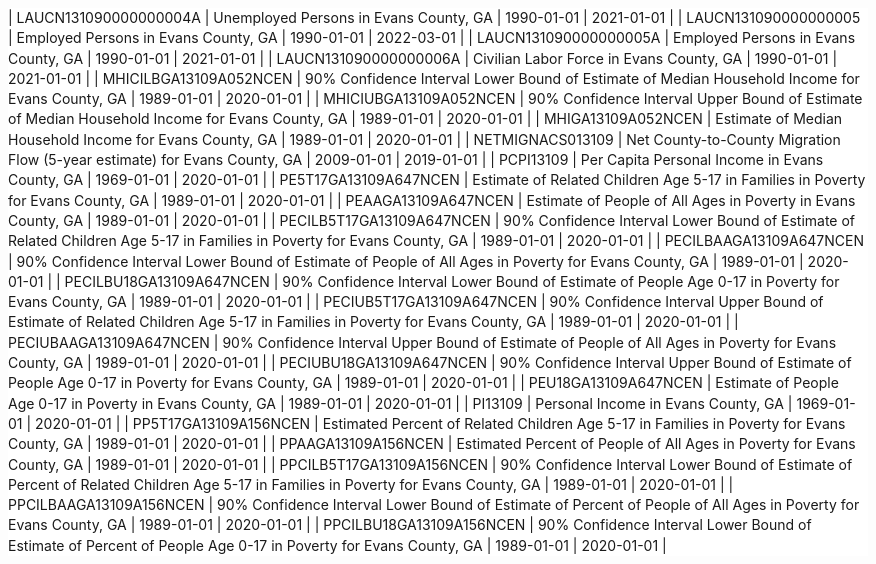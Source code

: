 | LAUCN131090000000004A     | Unemployed Persons in Evans County, GA                                                                                                                                    | 1990-01-01          | 2021-01-01        |
| LAUCN131090000000005      | Employed Persons in Evans County, GA                                                                                                                                      | 1990-01-01          | 2022-03-01        |
| LAUCN131090000000005A     | Employed Persons in Evans County, GA                                                                                                                                      | 1990-01-01          | 2021-01-01        |
| LAUCN131090000000006A     | Civilian Labor Force in Evans County, GA                                                                                                                                  | 1990-01-01          | 2021-01-01        |
| MHICILBGA13109A052NCEN    | 90% Confidence Interval Lower Bound of Estimate of Median Household Income for Evans County, GA                                                                           | 1989-01-01          | 2020-01-01        |
| MHICIUBGA13109A052NCEN    | 90% Confidence Interval Upper Bound of Estimate of Median Household Income for Evans County, GA                                                                           | 1989-01-01          | 2020-01-01        |
| MHIGA13109A052NCEN        | Estimate of Median Household Income for Evans County, GA                                                                                                                  | 1989-01-01          | 2020-01-01        |
| NETMIGNACS013109          | Net County-to-County Migration Flow (5-year estimate) for Evans County, GA                                                                                                | 2009-01-01          | 2019-01-01        |
| PCPI13109                 | Per Capita Personal Income in Evans County, GA                                                                                                                            | 1969-01-01          | 2020-01-01        |
| PE5T17GA13109A647NCEN     | Estimate of Related Children Age 5-17 in Families in Poverty for Evans County, GA                                                                                         | 1989-01-01          | 2020-01-01        |
| PEAAGA13109A647NCEN       | Estimate of People of All Ages in Poverty in Evans County, GA                                                                                                             | 1989-01-01          | 2020-01-01        |
| PECILB5T17GA13109A647NCEN | 90% Confidence Interval Lower Bound of Estimate of Related Children Age 5-17 in Families in Poverty for Evans County, GA                                                  | 1989-01-01          | 2020-01-01        |
| PECILBAAGA13109A647NCEN   | 90% Confidence Interval Lower Bound of Estimate of People of All Ages in Poverty for Evans County, GA                                                                     | 1989-01-01          | 2020-01-01        |
| PECILBU18GA13109A647NCEN  | 90% Confidence Interval Lower Bound of Estimate of People Age 0-17 in Poverty for Evans County, GA                                                                        | 1989-01-01          | 2020-01-01        |
| PECIUB5T17GA13109A647NCEN | 90% Confidence Interval Upper Bound of Estimate of Related Children Age 5-17 in Families in Poverty for Evans County, GA                                                  | 1989-01-01          | 2020-01-01        |
| PECIUBAAGA13109A647NCEN   | 90% Confidence Interval Upper Bound of Estimate of People of All Ages in Poverty for Evans County, GA                                                                     | 1989-01-01          | 2020-01-01        |
| PECIUBU18GA13109A647NCEN  | 90% Confidence Interval Upper Bound of Estimate of People Age 0-17 in Poverty for Evans County, GA                                                                        | 1989-01-01          | 2020-01-01        |
| PEU18GA13109A647NCEN      | Estimate of People Age 0-17 in Poverty in Evans County, GA                                                                                                                | 1989-01-01          | 2020-01-01        |
| PI13109                   | Personal Income in Evans County, GA                                                                                                                                       | 1969-01-01          | 2020-01-01        |
| PP5T17GA13109A156NCEN     | Estimated Percent of Related Children Age 5-17 in Families in Poverty for Evans County, GA                                                                                | 1989-01-01          | 2020-01-01        |
| PPAAGA13109A156NCEN       | Estimated Percent of People of All Ages in Poverty for Evans County, GA                                                                                                   | 1989-01-01          | 2020-01-01        |
| PPCILB5T17GA13109A156NCEN | 90% Confidence Interval Lower Bound of Estimate of Percent of Related Children Age 5-17 in Families in Poverty for Evans County, GA                                       | 1989-01-01          | 2020-01-01        |
| PPCILBAAGA13109A156NCEN   | 90% Confidence Interval Lower Bound of Estimate of Percent of People of All Ages in Poverty for Evans County, GA                                                          | 1989-01-01          | 2020-01-01        |
| PPCILBU18GA13109A156NCEN  | 90% Confidence Interval Lower Bound of Estimate of Percent of People Age 0-17 in Poverty for Evans County, GA                                                             | 1989-01-01          | 2020-01-01        |